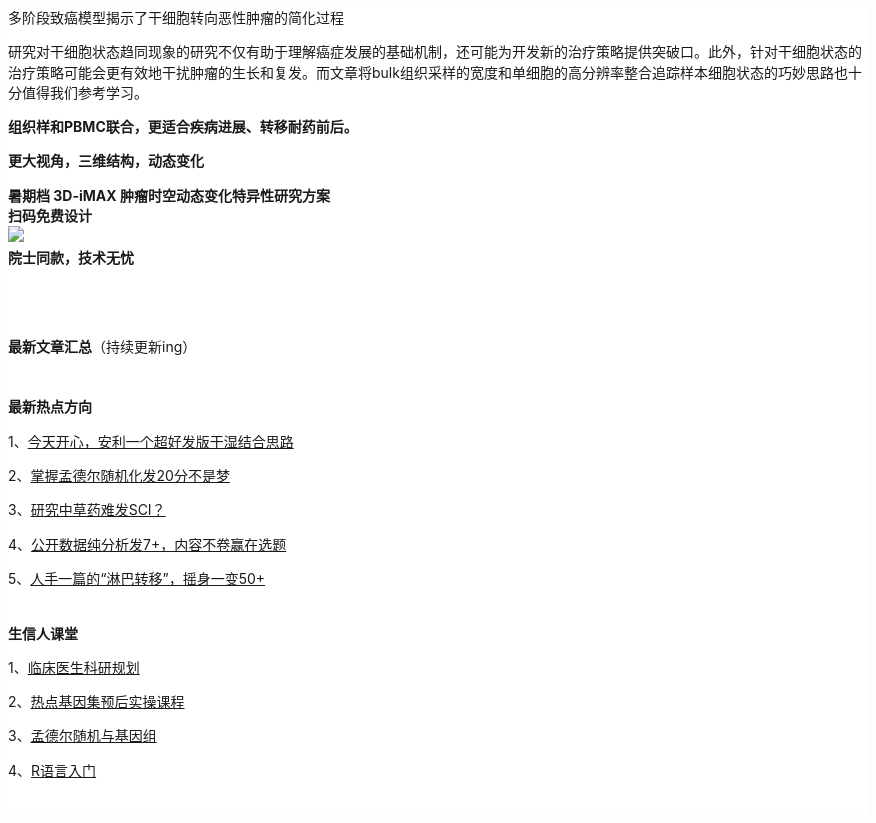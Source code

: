多阶段致癌模型揭示了干细胞转向恶性肿瘤的简化过程</span><p></p></section><p><span>研究对干细胞状态趋同现象的研究不仅有助于理解癌症发展的基础机制，还可能为开发新的治疗策略提供突破口。此外，针对干细胞状态的治疗策略可能会更有效地干扰肿瘤的生长和复发。而文章将<span>bulk组织采样的宽度和单细胞的高分辨率整合追踪样本细胞状态的巧妙思路也十分值得我们参考学习。</span></span></p><p><strong><span>组织样和PBMC联合，更适合疾病进展、转移耐药前后。</span></strong></p><p><span><strong><span>更大视角，三维结构，动态变化</span></strong></span></p><section><strong><span>暑期档 3D-iMAX 肿瘤时空动态变化特异性研究方案</span></strong></section><section><strong><span>扫码免费设计</span></strong></section><section><img data-imgfileid="503747319" data-ratio="1" data-src="https://mmbiz.qpic.cn/mmbiz_png/N3X4LBoaQjXhvyWe9NKaKGWWuDyfiboxkU5xGmwfr51SDxibBHM8EEkFcPBS19IjY60FPmGQm4IibOg62LHnCIicfw/640?wx_fmt=png&amp;from=appmsg" data-type="png" data-w="512" src="https://mmbiz.qpic.cn/mmbiz_png/N3X4LBoaQjXhvyWe9NKaKGWWuDyfiboxkU5xGmwfr51SDxibBHM8EEkFcPBS19IjY60FPmGQm4IibOg62LHnCIicfw/640?wx_fmt=png&amp;from=appmsg"></section><section><strong><span>院士同款，技术无忧</span></strong></section><p><strong><span><br></span></strong></p><section><span><strong><span></span></strong></span></section><section><span><strong><span><br></span></strong></span></section><section><section><section><strong>最新文章汇总</strong><span>（持续更新ing）</span></section></section><section data-width="100%"><br data-filtered="filtered"></section></section><section><section><section><section><br data-filtered="filtered"></section></section><section data-width="100%"><section><span><strong data-brushtype="text"><strong><span>最新热点方向</span></strong></strong></span></section></section></section><section><section data-autoskip="1"><p><span>1、<a target="_blank" href="http://mp.weixin.qq.com/s?__biz=MzA5NjU5NjQ4MA==&amp;mid=2651229281&amp;idx=2&amp;sn=7f80405e8d2b40aa69f2658e9da9183d&amp;chksm=8b5f8b0ebc28021849b172672cd4fc89309f4997537ad283f9a47dff119e2af19c3c4f2e4f92&amp;scene=21#wechat_redirect" textvalue="今天开心，安利一个超好发版干湿结合思路" linktype="text" imgurl="" imgdata="null" data-itemshowtype="0" tab="innerlink" data-linktype="2" localeditorid="phbg4tvwe3h5l3fl6o" hasload="1">今天开心，安利一个超好发版干湿结合思路</a></span></p><p><span>2、</span><a target="_blank" href="http://mp.weixin.qq.com/s?__biz=MzA5NjU5NjQ4MA==&amp;mid=2651229282&amp;idx=4&amp;sn=60bbb2c5ae38b362ff1a7e5a8e80bf3c&amp;chksm=8b5f8b0dbc28021bb15e7b948b1ec5d06a2c60388b00fd50368948e8d0ce5ffca2335ab75ff8&amp;scene=21#wechat_redirect" textvalue="掌握孟德尔随机化发20分不是梦" linktype="text" imgurl="" imgdata="null" data-itemshowtype="0" tab="innerlink" data-linktype="2" hasload="1">掌握孟德尔随机化发20分不是梦</a></p><p><span>3、</span><a target="_blank" href="http://mp.weixin.qq.com/s?__biz=MzA5NjU5NjQ4MA==&amp;mid=2651229280&amp;idx=1&amp;sn=eca04f7905098b44749e53c5cebe0076&amp;chksm=8b5f8b0fbc280219f1ebcdde8ce58d0993965baaf01d05461882d08bbf07ae2eef8242d1f242&amp;scene=21#wechat_redirect" textvalue="研究中草药难发SCI？" linktype="text" imgurl="" imgdata="null" data-itemshowtype="0" tab="innerlink" data-linktype="2" hasload="1">研究中草药难发SCI？</a></p><p><span>4、</span><a target="_blank" href="http://mp.weixin.qq.com/s?__biz=MzA5NjU5NjQ4MA==&amp;mid=2651229264&amp;idx=6&amp;sn=fe295c172ae11bff98867fb5e83264aa&amp;chksm=8b5f8b3fbc2802290a72d4c5d3bfe2c82e7d53d90c781b42cc0c02ea3c8acecc2de2e6b6551d&amp;scene=21#wechat_redirect" textvalue="公开数据纯分析发7+，内容不卷赢在选题" linktype="text" imgurl="" imgdata="null" data-itemshowtype="0" tab="innerlink" data-linktype="2" hasload="1">公开数据纯分析发7+，内容不卷赢在选题</a></p><p><span>5、</span><a target="_blank" href="http://mp.weixin.qq.com/s?__biz=MzA5NjU5NjQ4MA==&amp;mid=2651229264&amp;idx=2&amp;sn=9154686fece39cb6a3d1072a06aac041&amp;chksm=8b5f8b3fbc280229fba49f3ef98e79ec84a770d14fdd2ac716c5ffd6077fab6bf5d6a8456ae5&amp;scene=21#wechat_redirect" textvalue="人手一篇的“淋巴转移”，摇身一变50+" linktype="text" imgurl="" imgdata="null" data-itemshowtype="0" tab="innerlink" data-linktype="2" hasload="1">人手一篇的“淋巴转移”，摇身一变50+</a></p></section></section></section><section><section><section><section><br data-filtered="filtered"></section></section><section data-width="100%"><section><span><strong data-brushtype="text"><strong><span>生信人课堂</span></strong></strong></span></section></section></section><section><section data-autoskip="1"><p><span>1、</span><a target="_blank" href="http://mp.weixin.qq.com/s?__biz=MzA5NjU5NjQ4MA==&amp;mid=2651228970&amp;idx=7&amp;sn=1310dc5fcd181d48020b801f55e97863&amp;chksm=8b5f8c45bc28055319cd1bbd3a400fdc4385d4ad469f62b530356a24c711b44a61a4cfd918c0&amp;scene=21#wechat_redirect" textvalue="临床医生科研规划" linktype="text" imgurl="" imgdata="null" data-itemshowtype="0" tab="innerlink" data-linktype="2" hasload="1">临床医生科研规划</a></p><p><span>2、</span><a target="_blank" href="http://mp.weixin.qq.com/s?__biz=MzA5NjU5NjQ4MA==&amp;mid=2651229044&amp;idx=3&amp;sn=91fc8d9347393a7bfce9c1a030728334&amp;chksm=8b5f8c1bbc28050da00f8ed43168999dd8791d13e699641cd4d75c23a2a809db0c98bb2bc5f3&amp;scene=21#wechat_redirect" textvalue="热点基因集预后实操课程" linktype="text" imgurl="" imgdata="null" data-itemshowtype="0" tab="innerlink" data-linktype="2" hasload="1">热点基因集预后实操课程</a></p><p><span>3、</span><a target="_blank" href="http://mp.weixin.qq.com/s?__biz=MzA5NjU5NjQ4MA==&amp;mid=2651229206&amp;idx=3&amp;sn=d2900b86cd4bc6f452702b444fc278ae&amp;chksm=8b5f8b79bc28026faed6a6ed29566641aca7fc8fe4c6291bfe41901ec49dfc362939886ca6a0&amp;scene=21#wechat_redirect" textvalue="孟德尔随机与基因组" linktype="text" imgurl="" imgdata="null" data-itemshowtype="0" tab="innerlink" data-linktype="2" hasload="1">孟德尔随机与基因组</a></p><p><span>4、</span><a target="_blank" href="http://mp.weixin.qq.com/s?__biz=MzA5NjU5NjQ4MA==&amp;mid=2651215654&amp;idx=3&amp;sn=02efc087cdc07e2da0526468a21bac9d&amp;chksm=8b5f5049bc28d95f77b9d128be607bfc76884483247f5f844827965f0b416aaa44fd6ef56533&amp;scene=21#wechat_redirect" textvalue="R语言入门" linktype="text" imgurl="" imgdata="null" data-itemshowtype="0" tab="innerlink" data-linktype="2" hasload="1">R语言入门</a></p><p><br data-filtered="filtered"></p><p>